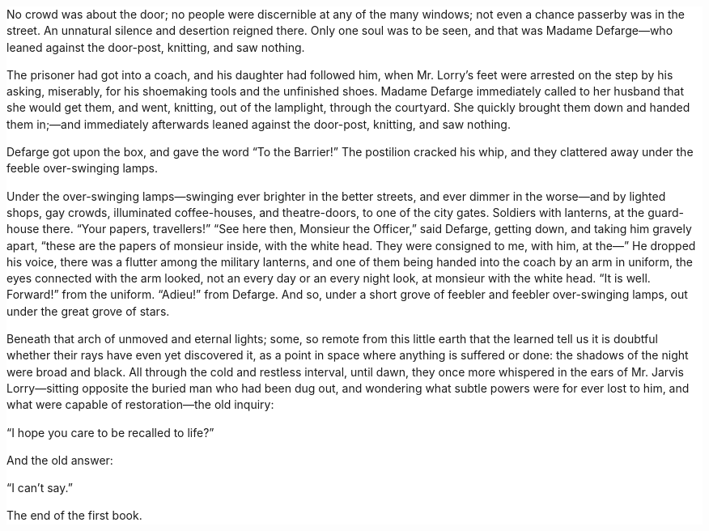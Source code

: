 No crowd was about the door; no people were discernible at any of the many windows; not even a chance passerby was in the street. An unnatural silence and desertion reigned there. Only one soul was to be seen, and that was Madame Defarge—who leaned against the door-post, knitting, and saw nothing.

The prisoner had got into a coach, and his daughter had followed him, when Mr. Lorry’s feet were arrested on the step by his asking, miserably, for his shoemaking tools and the unfinished shoes. Madame Defarge immediately called to her husband that she would get them, and went, knitting, out of the lamplight, through the courtyard. She quickly brought them down and handed them in;—and immediately afterwards leaned against the door-post, knitting, and saw nothing.

Defarge got upon the box, and gave the word “To the Barrier!” The postilion cracked his whip, and they clattered away under the feeble over-swinging lamps.

Under the over-swinging lamps—swinging ever brighter in the better streets, and ever dimmer in the worse—and by lighted shops, gay crowds, illuminated coffee-houses, and theatre-doors, to one of the city gates. Soldiers with lanterns, at the guard-house there. “Your papers, travellers!” “See here then, Monsieur the Officer,” said Defarge, getting down, and taking him gravely apart, “these are the papers of monsieur inside, with the white head. They were consigned to me, with him, at the—” He dropped his voice, there was a flutter among the military lanterns, and one of them being handed into the coach by an arm in uniform, the eyes connected with the arm looked, not an every day or an every night look, at monsieur with the white head. “It is well. Forward!” from the uniform. “Adieu!” from Defarge. And so, under a short grove of feebler and feebler over-swinging lamps, out under the great grove of stars.

Beneath that arch of unmoved and eternal lights; some, so remote from this little earth that the learned tell us it is doubtful whether their rays have even yet discovered it, as a point in space where anything is suffered or done: the shadows of the night were broad and black. All through the cold and restless interval, until dawn, they once more whispered in the ears of Mr. Jarvis Lorry—sitting opposite the buried man who had been dug out, and wondering what subtle powers were for ever lost to him, and what were capable of restoration—the old inquiry:

“I hope you care to be recalled to life?”

And the old answer:

“I can’t say.”

The end of the first book.

